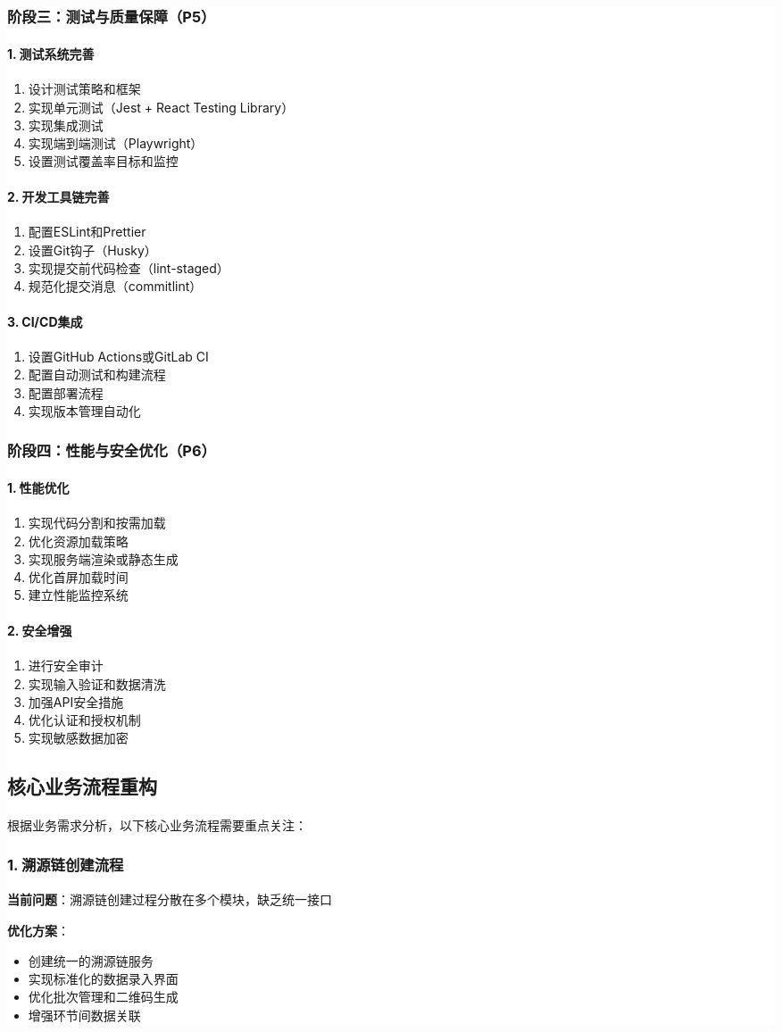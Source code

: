 ### 阶段三：测试与质量保障（P5）

#### 1. 测试系统完善

1. 设计测试策略和框架
2. 实现单元测试（Jest + React Testing Library）
3. 实现集成测试
4. 实现端到端测试（Playwright）
5. 设置测试覆盖率目标和监控

#### 2. 开发工具链完善

1. 配置ESLint和Prettier
2. 设置Git钩子（Husky）
3. 实现提交前代码检查（lint-staged）
4. 规范化提交消息（commitlint）

#### 3. CI/CD集成

1. 设置GitHub Actions或GitLab CI
2. 配置自动测试和构建流程
3. 配置部署流程
4. 实现版本管理自动化

### 阶段四：性能与安全优化（P6）

#### 1. 性能优化

1. 实现代码分割和按需加载
2. 优化资源加载策略
3. 实现服务端渲染或静态生成
4. 优化首屏加载时间
5. 建立性能监控系统

#### 2. 安全增强

1. 进行安全审计
2. 实现输入验证和数据清洗
3. 加强API安全措施
4. 优化认证和授权机制
5. 实现敏感数据加密

## 核心业务流程重构

根据业务需求分析，以下核心业务流程需要重点关注：

### 1. 溯源链创建流程

**当前问题**：溯源链创建过程分散在多个模块，缺乏统一接口

**优化方案**：
- 创建统一的溯源链服务
- 实现标准化的数据录入界面
- 优化批次管理和二维码生成
- 增强环节间数据关联
